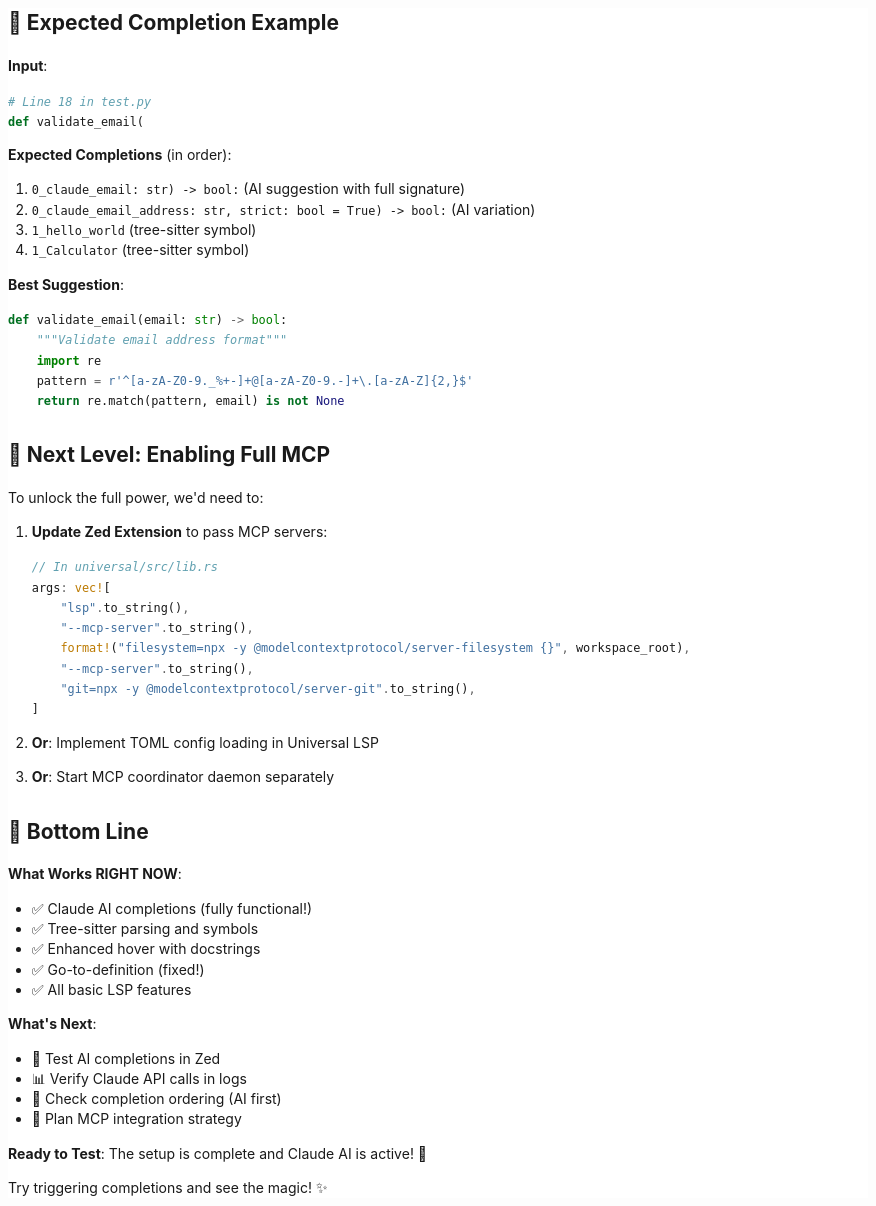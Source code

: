## 📝 Expected Completion Example

**Input**:
```python
# Line 18 in test.py
def validate_email(
```

**Expected Completions** (in order):
1. `0_claude_email: str) -> bool:` (AI suggestion with full signature)
2. `0_claude_email_address: str, strict: bool = True) -> bool:` (AI variation)
3. `1_hello_world` (tree-sitter symbol)
4. `1_Calculator` (tree-sitter symbol)

**Best Suggestion**:
```python
def validate_email(email: str) -> bool:
    """Validate email address format"""
    import re
    pattern = r'^[a-zA-Z0-9._%+-]+@[a-zA-Z0-9.-]+\.[a-zA-Z]{2,}$'
    return re.match(pattern, email) is not None
```

## 🚀 Next Level: Enabling Full MCP

To unlock the full power, we'd need to:

1. **Update Zed Extension** to pass MCP servers:
   ```rust
   // In universal/src/lib.rs
   args: vec![
       "lsp".to_string(),
       "--mcp-server".to_string(),
       format!("filesystem=npx -y @modelcontextprotocol/server-filesystem {}", workspace_root),
       "--mcp-server".to_string(),
       "git=npx -y @modelcontextprotocol/server-git".to_string(),
   ]
   ```

2. **Or**: Implement TOML config loading in Universal LSP

3. **Or**: Start MCP coordinator daemon separately

## 🎯 Bottom Line

**What Works RIGHT NOW**:
- ✅ Claude AI completions (fully functional!)
- ✅ Tree-sitter parsing and symbols
- ✅ Enhanced hover with docstrings
- ✅ Go-to-definition (fixed!)
- ✅ All basic LSP features

**What's Next**:
- 🔄 Test AI completions in Zed
- 📊 Verify Claude API calls in logs
- 🎨 Check completion ordering (AI first)
- 🚀 Plan MCP integration strategy

**Ready to Test**: The setup is complete and Claude AI is active! 🎉

Try triggering completions and see the magic! ✨
